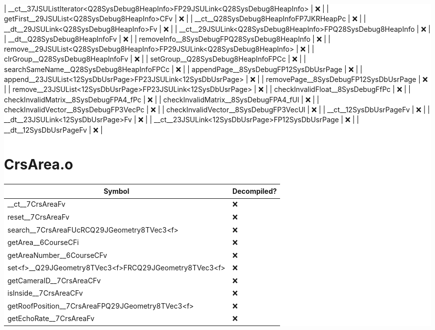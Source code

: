 | __ct__37JSUListIterator&lt;Q28SysDebug8HeapInfo&gt;FP29JSULink&lt;Q28SysDebug8HeapInfo&gt; | :x: |
| getFirst__29JSUList&lt;Q28SysDebug8HeapInfo&gt;CFv | :x: |
| __ct__Q28SysDebug8HeapInfoFP7JKRHeapPc | :x: |
| __dt__29JSULink&lt;Q28SysDebug8HeapInfo&gt;Fv | :x: |
| __ct__29JSULink&lt;Q28SysDebug8HeapInfo&gt;FPQ28SysDebug8HeapInfo | :x: |
| __dt__Q28SysDebug8HeapInfoFv | :x: |
| removeInfo__8SysDebugFPQ28SysDebug8HeapInfo | :x: |
| remove__29JSUList&lt;Q28SysDebug8HeapInfo&gt;FP29JSULink&lt;Q28SysDebug8HeapInfo&gt; | :x: |
| clrGroup__Q28SysDebug8HeapInfoFv | :x: |
| setGroup__Q28SysDebug8HeapInfoFPCc | :x: |
| searchSameName__Q28SysDebug8HeapInfoFPCc | :x: |
| appendPage__8SysDebugFP12SysDbUsrPage | :x: |
| append__23JSUList&lt;12SysDbUsrPage&gt;FP23JSULink&lt;12SysDbUsrPage&gt; | :x: |
| removePage__8SysDebugFP12SysDbUsrPage | :x: |
| remove__23JSUList&lt;12SysDbUsrPage&gt;FP23JSULink&lt;12SysDbUsrPage&gt; | :x: |
| checkInvalidFloat__8SysDebugFfPc | :x: |
| checkInvalidMatrix__8SysDebugFPA4_fPc | :x: |
| checkInvalidMatrix__8SysDebugFPA4_fUl | :x: |
| checkInvalidVector__8SysDebugFP3VecPc | :x: |
| checkInvalidVector__8SysDebugFP3VecUl | :x: |
| __ct__12SysDbUsrPageFv | :x: |
| __dt__23JSULink&lt;12SysDbUsrPage&gt;Fv | :x: |
| __ct__23JSULink&lt;12SysDbUsrPage&gt;FP12SysDbUsrPage | :x: |
| __dt__12SysDbUsrPageFv | :x: |


# CrsArea.o
| Symbol | Decompiled? |
| ------------- | ------------- |
| __ct__7CrsAreaFv | :x: |
| reset__7CrsAreaFv | :x: |
| search__7CrsAreaFUcRCQ29JGeometry8TVec3&lt;f&gt; | :x: |
| getArea__6CourseCFi | :x: |
| getAreaNumber__6CourseCFv | :x: |
| set&lt;f&gt;__Q29JGeometry8TVec3&lt;f&gt;FRCQ29JGeometry8TVec3&lt;f&gt; | :x: |
| getCameraID__7CrsAreaCFv | :x: |
| isInside__7CrsAreaCFv | :x: |
| getRoofPosition__7CrsAreaFPQ29JGeometry8TVec3&lt;f&gt; | :x: |
| getEchoRate__7CrsAreaFv | :x: |